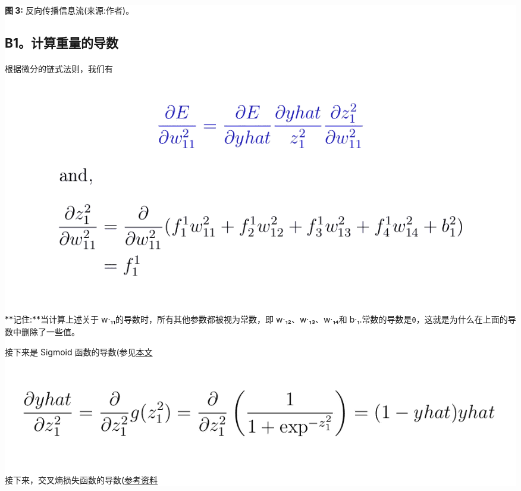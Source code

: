 **图 3:** 反向传播信息流(来源:作者)。

## B1。计算重量的导数

根据微分的链式法则，我们有

![](img/9dd963c3b1278e2c20329b989414a7ee.png)

**记住:**当计算上述关于 w·₁₁的导数时，所有其他参数都被视为常数，即 w·₁₂、w·₁₃、w·₁₄和 b·₁.常数的导数是`0`，这就是为什么在上面的导数中删除了一些值。

接下来是 Sigmoid 函数的导数(参见[本文](/derivative-of-sigmoid-and-cross-entropy-functions-5169525e6705)

![](img/34d6e842749dc8012084971dc63a249d.png)

接下来，交叉熵损失函数的导数([参考资料](/derivative-of-sigmoid-and-cross-entropy-functions-5169525e6705)
